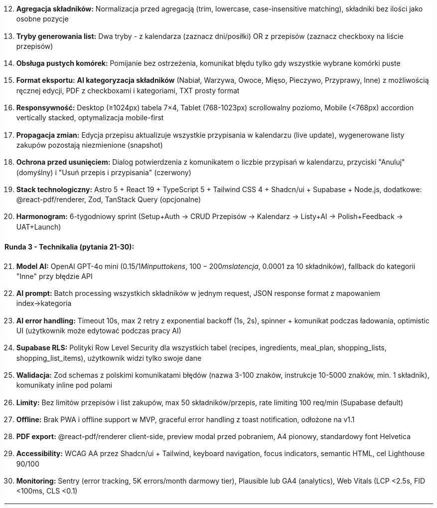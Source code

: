 12. **Agregacja składników:** Normalizacja przed agregacją (trim, lowercase, case-insensitive matching), składniki bez ilości jako osobne pozycje

13. **Tryby generowania list:** Dwa tryby - z kalendarza (zaznacz dni/posiłki) OR z przepisów (zaznacz checkboxy na liście przepisów)

14. **Obsługa pustych komórek:** Pomijanie bez ostrzeżenia, komunikat błędu tylko gdy wszystkie wybrane komórki puste

15. **Format eksportu:** **AI kategoryzacja składników** (Nabiał, Warzywa, Owoce, Mięso, Pieczywo, Przyprawy, Inne) z możliwością ręcznej edycji, PDF z checkboxami i kategoriami, TXT prosty format

16. **Responsywność:** Desktop (≥1024px) tabela 7×4, Tablet (768-1023px) scrollowalny poziomo, Mobile (<768px) accordion vertically stacked, optymalizacja mobile-first

17. **Propagacja zmian:** Edycja przepisu aktualizuje wszystkie przypisania w kalendarzu (live update), wygenerowane listy zakupów pozostają niezmienione (snapshot)

18. **Ochrona przed usunięciem:** Dialog potwierdzenia z komunikatem o liczbie przypisań w kalendarzu, przyciski "Anuluj" (domyślny) i "Usuń przepis i przypisania" (czerwony)

19. **Stack technologiczny:** Astro 5 + React 19 + TypeScript 5 + Tailwind CSS 4 + Shadcn/ui + Supabase + Node.js, dodatkowe: @react-pdf/renderer, Zod, TanStack Query (opcjonalne)

20. **Harmonogram:** 6-tygodniowy sprint (Setup+Auth → CRUD Przepisów → Kalendarz → Listy+AI → Polish+Feedback → UAT+Launch)

#### Runda 3 - Technikalia (pytania 21-30):

21. **Model AI:** OpenAI GPT-4o mini ($0.15/1M input tokens, ~100-200ms latencja, ~$0.0001 za 10 składników), fallback do kategorii "Inne" przy błędzie API

22. **AI prompt:** Batch processing wszystkich składników w jednym request, JSON response format z mapowaniem index→kategoria

23. **AI error handling:** Timeout 10s, max 2 retry z exponential backoff (1s, 2s), spinner + komunikat podczas ładowania, optimistic UI (użytkownik może edytować podczas pracy AI)

24. **Supabase RLS:** Polityki Row Level Security dla wszystkich tabel (recipes, ingredients, meal_plan, shopping_lists, shopping_list_items), użytkownik widzi tylko swoje dane

25. **Walidacja:** Zod schemas z polskimi komunikatami błędów (nazwa 3-100 znaków, instrukcje 10-5000 znaków, min. 1 składnik), komunikaty inline pod polami

26. **Limity:** Bez limitów przepisów i list zakupów, max 50 składników/przepis, rate limiting 100 req/min (Supabase default)

27. **Offline:** Brak PWA i offline support w MVP, graceful error handling z toast notification, odłożone na v1.1

28. **PDF export:** @react-pdf/renderer client-side, preview modal przed pobraniem, A4 pionowy, standardowy font Helvetica

29. **Accessibility:** WCAG AA przez Shadcn/ui + Tailwind, keyboard navigation, focus indicators, semantic HTML, cel Lighthouse 90/100

30. **Monitoring:** Sentry (error tracking, 5K errors/month darmowy tier), Plausible lub GA4 (analytics), Web Vitals (LCP <2.5s, FID <100ms, CLS <0.1)

</decisions>

---
